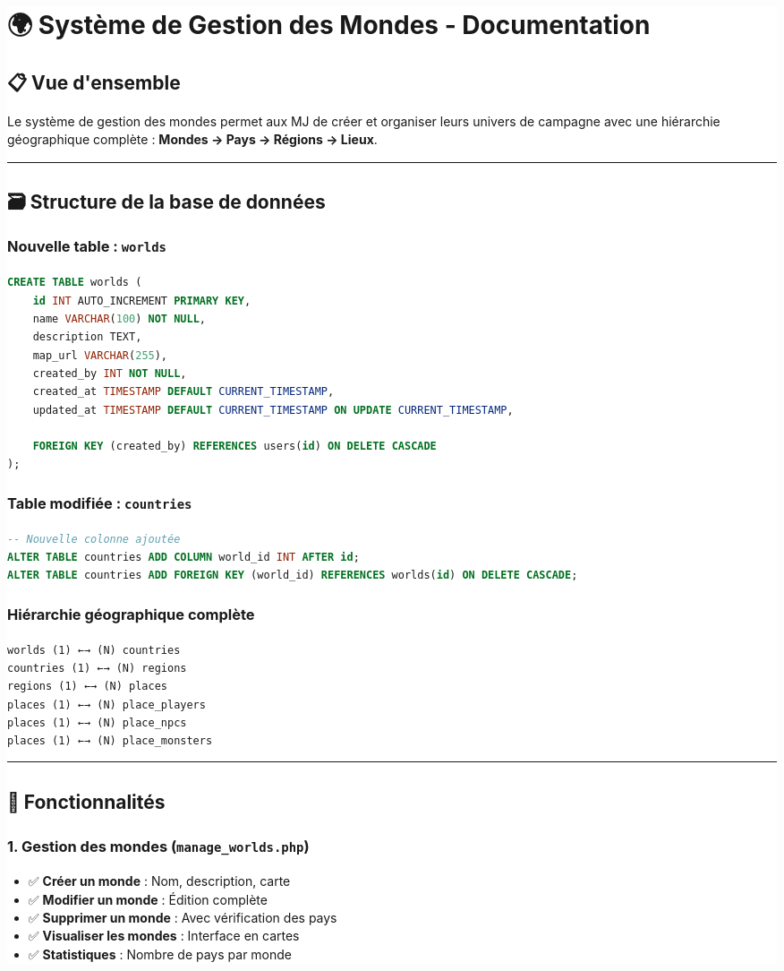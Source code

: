 # 🌍 Système de Gestion des Mondes - Documentation

## 📋 **Vue d'ensemble**

Le système de gestion des mondes permet aux MJ de créer et organiser leurs univers de campagne avec une hiérarchie géographique complète : **Mondes → Pays → Régions → Lieux**.

---

## 🗃️ **Structure de la base de données**

### **Nouvelle table : `worlds`**
```sql
CREATE TABLE worlds (
    id INT AUTO_INCREMENT PRIMARY KEY,
    name VARCHAR(100) NOT NULL,
    description TEXT,
    map_url VARCHAR(255),
    created_by INT NOT NULL,
    created_at TIMESTAMP DEFAULT CURRENT_TIMESTAMP,
    updated_at TIMESTAMP DEFAULT CURRENT_TIMESTAMP ON UPDATE CURRENT_TIMESTAMP,
    
    FOREIGN KEY (created_by) REFERENCES users(id) ON DELETE CASCADE
);
```

### **Table modifiée : `countries`**
```sql
-- Nouvelle colonne ajoutée
ALTER TABLE countries ADD COLUMN world_id INT AFTER id;
ALTER TABLE countries ADD FOREIGN KEY (world_id) REFERENCES worlds(id) ON DELETE CASCADE;
```

### **Hiérarchie géographique complète**
```
worlds (1) ←→ (N) countries
countries (1) ←→ (N) regions  
regions (1) ←→ (N) places
places (1) ←→ (N) place_players
places (1) ←→ (N) place_npcs
places (1) ←→ (N) place_monsters
```

---

## 🎯 **Fonctionnalités**

### **1. Gestion des mondes (`manage_worlds.php`)**
- ✅ **Créer un monde** : Nom, description, carte
- ✅ **Modifier un monde** : Édition complète
- ✅ **Supprimer un monde** : Avec vérification des pays
- ✅ **Visualiser les mondes** : Interface en cartes
- ✅ **Statistiques** : Nombre de pays par monde
